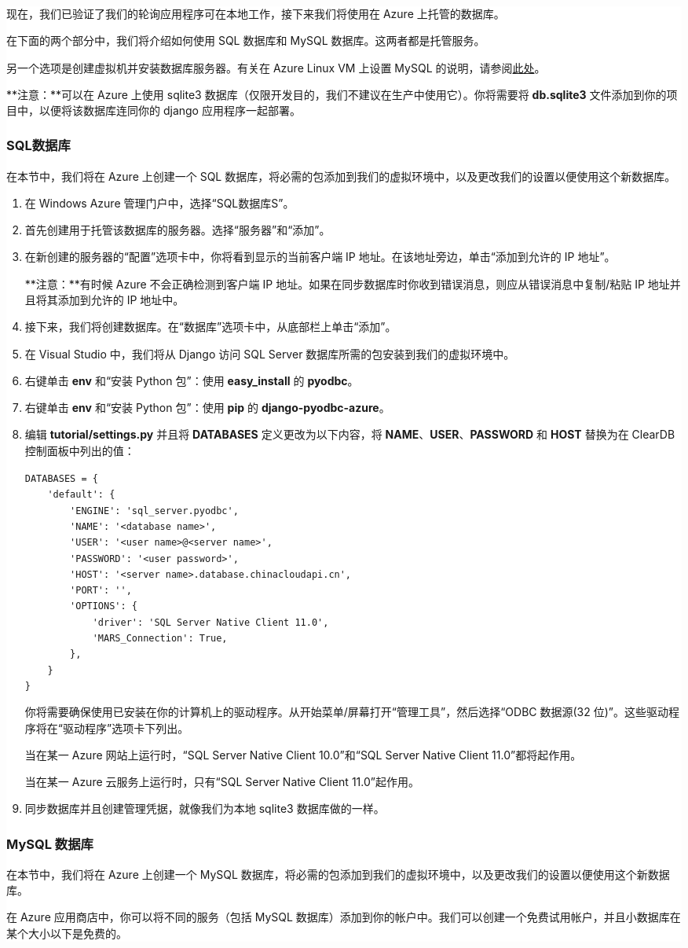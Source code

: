 现在，我们已验证了我们的轮询应用程序可在本地工作，接下来我们将使用在 Azure 上托管的数据库。

在下面的两个部分中，我们将介绍如何使用 SQL 数据库和 MySQL 数据库。这两者都是托管服务。

另一个选项是创建虚拟机并安装数据库服务器。有关在 Azure Linux VM 上设置 MySQL 的说明，请参阅[此处][此处]。

**注意：**可以在 Azure 上使用 sqlite3 数据库（仅限开发目的，我们不建议在生产中使用它）。你将需要将 **db.sqlite3** 文件添加到你的项目中，以便将该数据库连同你的 django 应用程序一起部署。

### SQL数据库

在本节中，我们将在 Azure 上创建一个 SQL 数据库，将必需的包添加到我们的虚拟环境中，以及更改我们的设置以便使用这个新数据库。

1.  在 Windows Azure 管理门户中，选择“SQL数据库S”。

2.  首先创建用于托管该数据库的服务器。选择“服务器”和“添加”。

3.  在新创建的服务器的“配置”选项卡中，你将看到显示的当前客户端 IP 地址。在该地址旁边，单击“添加到允许的 IP 地址”。

    **注意：**有时候 Azure 不会正确检测到客户端 IP 地址。如果在同步数据库时你收到错误消息，则应从错误消息中复制/粘贴 IP 地址并且将其添加到允许的 IP 地址中。

4.  接下来，我们将创建数据库。在“数据库”选项卡中，从底部栏上单击“添加”。

5.  在 Visual Studio 中，我们将从 Django 访问 SQL Server 数据库所需的包安装到我们的虚拟环境中。

6.  右键单击 **env** 和“安装 Python 包”：使用 **easy\_install** 的 **pyodbc**。

7.  右键单击 **env** 和“安装 Python 包”：使用 **pip** 的 **django-pyodbc-azure**。

8.  编辑 **tutorial/settings.py** 并且将 **DATABASES** 定义更改为以下内容，将 **NAME**、**USER**、**PASSWORD** 和 **HOST** 替换为在 ClearDB 控制面板中列出的值：

        DATABASES = {
            'default': {
                'ENGINE': 'sql_server.pyodbc',
                'NAME': '<database name>',
                'USER': '<user name>@<server name>',
                'PASSWORD': '<user password>',
                'HOST': '<server name>.database.chinacloudapi.cn',
                'PORT': '',
                'OPTIONS': {
                    'driver': 'SQL Server Native Client 11.0',
                    'MARS_Connection': True,
                },
            }
        }

    你将需要确保使用已安装在你的计算机上的驱动程序。从开始菜单/屏幕打开“管理工具”，然后选择“ODBC 数据源(32 位)”。这些驱动程序将在“驱动程序”选项卡下列出。

    当在某一 Azure 网站上运行时，“SQL Server Native Client 10.0”和“SQL Server Native Client 11.0”都将起作用。

    当在某一 Azure 云服务上运行时，只有“SQL Server Native Client 11.0”起作用。

9.  同步数据库并且创建管理凭据，就像我们为本地 sqlite3 数据库做的一样。

### MySQL 数据库

在本节中，我们将在 Azure 上创建一个 MySQL 数据库，将必需的包添加到我们的虚拟环境中，以及更改我们的设置以便使用这个新数据库。

在 Azure 应用商店中，你可以将不同的服务（包括 MySQL 数据库）添加到你的帐户中。我们可以创建一个免费试用帐户，并且小数据库在某个大小以下是免费的。


  [Python Tools 2.0 for Visual Studio]: http://pytools.codeplex.com
  [Python 2.7（32 位）]: http://www.python.org/download/
  [下载此项目的源代码]: http://download-codeplex.sec.s-msft.com/Download?ProjectName=pytools&DownloadId=783376
  [创建虚拟环境]: #creating-a-virtual-environment
  [调试]: #debugging
  [新建项目]: ./media/cloud-services-python-create-deploy-django-app/django-tutorial-001-new-project.png
  [添加虚拟环境]: ./media/cloud-services-python-create-deploy-django-app/django-tutorial-002-add-virtual-env.png
  [安装 Django]: ./media/cloud-services-python-create-deploy-django-app/django-tutorial-003-install-django.png
  [安装 Django 输出]: ./media/cloud-services-python-create-deploy-django-app/django-tutorial-004-install-django-output.png
  [Django Web 浏览器]: ./media/cloud-services-python-create-deploy-django-app/django-tutorial-004b-itworked.png
  [添加 Django 应用程序]: ./media/cloud-services-python-create-deploy-django-app/django-tutorial-005-add-django-app.png
  [解决方案资源管理器]: ./media/cloud-services-python-create-deploy-django-app/django-tutorial-006-solution-explorer.png
  [Django 同步数据库]: ./media/cloud-services-python-create-deploy-django-app/django-tutorial-007-sqlite3.png
  [Web 浏览器]: ./media/cloud-services-python-create-deploy-django-app/django-tutorial-008-dev-server.png
  [添加轮询]: ./media/cloud-services-python-create-deploy-django-app/django-tutorial-009-admin-login.png
  [轮询索引]: ./media/cloud-services-python-create-deploy-django-app/django-tutorial-009-admin-add-poll.png
  [0]: ./media/cloud-services-python-create-deploy-django-app/django-tutorial-010-index.png
  [轮询详细信息]: ./media/cloud-services-python-create-deploy-django-app/django-tutorial-011-detail.png
  [轮询结果]: ./media/cloud-services-python-create-deploy-django-app/django-tutorial-012-results.png
  [1]: ./media/cloud-services-python-create-deploy-django-app/django-tutorial-013-solution-explorer.png
  [2]: ./media/cloud-services-python-create-deploy-django-app/django-tutorial-014-detail-styled.png
  [3]: ./media/cloud-services-python-create-deploy-django-app/django-tutorial-015-debugging.png
  [此处]: http://www.windowsazure.cn/zh-cn/manage/linux/common-tasks/mysql-on-a-linux-vm/
  [Django Shell 添加轮询]: ./media/cloud-services-python-create-deploy-django-app/django-tutorial-018-shell-add-poll.png
  [Django Shell 查询轮询]: ./media/cloud-services-python-create-deploy-django-app/django-tutorial-019-shell-query.png
  [网站]: http://www.windowsazure.cn/zh-cn/services/web-sites/
  [云服务]: http://www.windowsazure.cn/zh-cn/services/cloud-services/
  [虚拟机]: http://www.windowsazure.cn/zh-cn/services/virtual-machines/
  [网站下载配置文件]: ./media/cloud-services-python-create-deploy-django-app/django-tutorial-020-website-download-profile.png
  [网站发布]: ./media/cloud-services-python-create-deploy-django-app/django-tutorial-020-website-publish.png
  [网站浏览器]: ./media/cloud-services-python-create-deploy-django-app/django-tutorial-020-website.png
  [4]: ./media/cloud-services-python-create-deploy-django-app/django-tutorial-021-cloudservice-solution-explorer.png
  [计算模拟器]: ./media/cloud-services-python-create-deploy-django-app/django-tutorial-021-cloudservice-emulator.png
  [云服务发布]: ./media/cloud-services-python-create-deploy-django-app/django-tutorial-021-cloudservice-publish.png
  [登录以下载凭据]: https://manage.windowsazure.cn/publishsettings/index?client=vs&schemaversion=2.0
  [云服务设置]: ./media/cloud-services-python-create-deploy-django-app/django-tutorial-021-cloudservice-settings.png
  [5]: ./media/cloud-services-python-create-deploy-django-app/django-tutorial-021-cloudservice-publish-progress.png
  [云服务浏览器]: ./media/cloud-services-python-create-deploy-django-app/django-tutorial-021-cloudservice.png